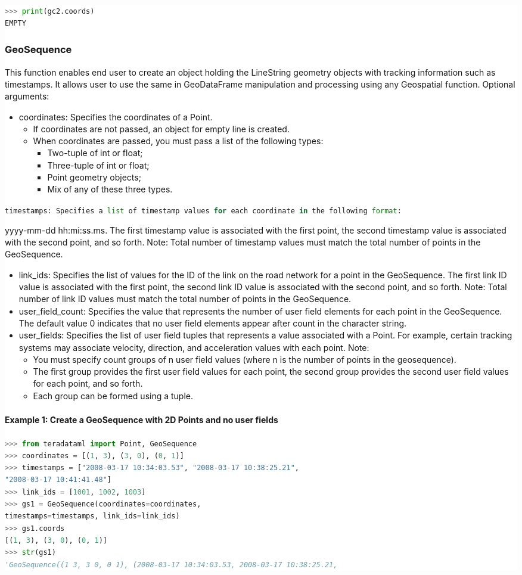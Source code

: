 ```python
>>> print(gc2.coords)
EMPTY
```
### GeoSequence
This function enables end user to create an object holding the LineString geometry objects with tracking
information such as timestamps. It allows user to use the same in GeoDataFrame manipulation and
processing using any Geospatial function.
Optional arguments:
* coordinates: Specifies the coordinates of a Point.
  * If coordinates are not passed, an object for empty line is created.
  * When coordinates are passed, you must pass a list of the following types:
    - Two-tuple of int or float;
    - Three-tuple of int or float;
    - Point geometry objects;
    - Mix of any of these three types.
```python
timestamps: Specifies a list of timestamp values for each coordinate in the following format:
```
  yyyy-mm-dd hh:mi:ss.ms.
  The first timestamp value is associated with the first point, the second timestamp value is associated
  with the second point, and so forth.
Note:
    Total number of timestamp values must match the total number of points in the GeoSequence.
* link_ids: Specifies the list of values for the ID of the link on the road network for a point in
  the GeoSequence.
  The first link ID value is associated with the first point, the second link ID value is associated with the
  second point, and so forth.
  Note:
    Total number of link ID values must match the total number of points in the GeoSequence.
* user_field_count: Specifies the value that represents the number of user field elements for each point
  in the GeoSequence.
  The default value 0 indicates that no user field elements appear after count in the character string.
* user_fields: Specifies the list of user field tuples that represents a value associated with a Point.
  For example, certain tracking systems may associate velocity, direction, and acceleration values with
  each point.
  Note:
    * You must specify count groups of n user field values (where n is the number of points in
    the geosequence).
    * The first group provides the first user field values for each point, the second group provides
    the second user field values for each point, and so forth.
    * Each group can be formed using a tuple.
#### Example 1: Create a GeoSequence with 2D Points and no user fields
```python
>>> from teradataml import Point, GeoSequence
>>> coordinates = [(1, 3), (3, 0), (0, 1)]
>>> timestamps = ["2008-03-17 10:34:03.53", "2008-03-17 10:38:25.21",
"2008-03-17 10:41:41.48"]
>>> link_ids = [1001, 1002, 1003]
>>> gs1 = GeoSequence(coordinates=coordinates,
timestamps=timestamps, link_ids=link_ids)
>>> gs1.coords
[(1, 3), (3, 0), (0, 1)]
>>> str(gs1)
'GeoSequence((1 3, 3 0, 0 1), (2008-03-17 10:34:03.53, 2008-03-17 10:38:25.21,
```
